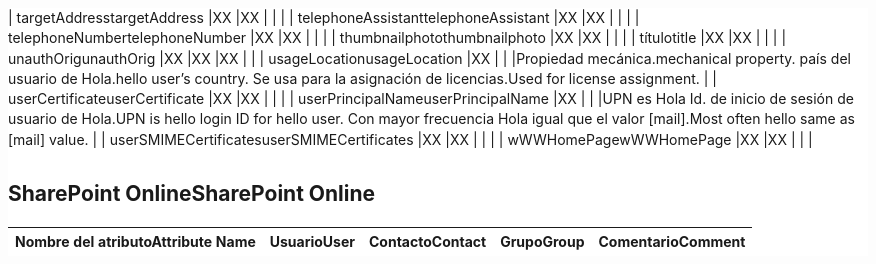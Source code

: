 | <span data-ttu-id="b846a-506">targetAddress</span><span class="sxs-lookup"><span data-stu-id="b846a-506">targetAddress</span></span> |<span data-ttu-id="b846a-507">X</span><span class="sxs-lookup"><span data-stu-id="b846a-507">X</span></span> |<span data-ttu-id="b846a-508">X</span><span class="sxs-lookup"><span data-stu-id="b846a-508">X</span></span> | | |
| <span data-ttu-id="b846a-509">telephoneAssistant</span><span class="sxs-lookup"><span data-stu-id="b846a-509">telephoneAssistant</span></span> |<span data-ttu-id="b846a-510">X</span><span class="sxs-lookup"><span data-stu-id="b846a-510">X</span></span> |<span data-ttu-id="b846a-511">X</span><span class="sxs-lookup"><span data-stu-id="b846a-511">X</span></span> | | |
| <span data-ttu-id="b846a-512">telephoneNumber</span><span class="sxs-lookup"><span data-stu-id="b846a-512">telephoneNumber</span></span> |<span data-ttu-id="b846a-513">X</span><span class="sxs-lookup"><span data-stu-id="b846a-513">X</span></span> |<span data-ttu-id="b846a-514">X</span><span class="sxs-lookup"><span data-stu-id="b846a-514">X</span></span> | | |
| <span data-ttu-id="b846a-515">thumbnailphoto</span><span class="sxs-lookup"><span data-stu-id="b846a-515">thumbnailphoto</span></span> |<span data-ttu-id="b846a-516">X</span><span class="sxs-lookup"><span data-stu-id="b846a-516">X</span></span> |<span data-ttu-id="b846a-517">X</span><span class="sxs-lookup"><span data-stu-id="b846a-517">X</span></span> | | |
| <span data-ttu-id="b846a-518">título</span><span class="sxs-lookup"><span data-stu-id="b846a-518">title</span></span> |<span data-ttu-id="b846a-519">X</span><span class="sxs-lookup"><span data-stu-id="b846a-519">X</span></span> |<span data-ttu-id="b846a-520">X</span><span class="sxs-lookup"><span data-stu-id="b846a-520">X</span></span> | | |
| <span data-ttu-id="b846a-521">unauthOrig</span><span class="sxs-lookup"><span data-stu-id="b846a-521">unauthOrig</span></span> |<span data-ttu-id="b846a-522">X</span><span class="sxs-lookup"><span data-stu-id="b846a-522">X</span></span> |<span data-ttu-id="b846a-523">X</span><span class="sxs-lookup"><span data-stu-id="b846a-523">X</span></span> |<span data-ttu-id="b846a-524">X</span><span class="sxs-lookup"><span data-stu-id="b846a-524">X</span></span> | |
| <span data-ttu-id="b846a-525">usageLocation</span><span class="sxs-lookup"><span data-stu-id="b846a-525">usageLocation</span></span> |<span data-ttu-id="b846a-526">X</span><span class="sxs-lookup"><span data-stu-id="b846a-526">X</span></span> | | |<span data-ttu-id="b846a-527">Propiedad mecánica.</span><span class="sxs-lookup"><span data-stu-id="b846a-527">mechanical property.</span></span> <span data-ttu-id="b846a-528">país del usuario de Hola.</span><span class="sxs-lookup"><span data-stu-id="b846a-528">hello user’s country.</span></span> <span data-ttu-id="b846a-529">Se usa para la asignación de licencias.</span><span class="sxs-lookup"><span data-stu-id="b846a-529">Used for license assignment.</span></span> |
| <span data-ttu-id="b846a-530">userCertificate</span><span class="sxs-lookup"><span data-stu-id="b846a-530">userCertificate</span></span> |<span data-ttu-id="b846a-531">X</span><span class="sxs-lookup"><span data-stu-id="b846a-531">X</span></span> |<span data-ttu-id="b846a-532">X</span><span class="sxs-lookup"><span data-stu-id="b846a-532">X</span></span> | | |
| <span data-ttu-id="b846a-533">userPrincipalName</span><span class="sxs-lookup"><span data-stu-id="b846a-533">userPrincipalName</span></span> |<span data-ttu-id="b846a-534">X</span><span class="sxs-lookup"><span data-stu-id="b846a-534">X</span></span> | | |<span data-ttu-id="b846a-535">UPN es Hola Id. de inicio de sesión de usuario de Hola.</span><span class="sxs-lookup"><span data-stu-id="b846a-535">UPN is hello login ID for hello user.</span></span> <span data-ttu-id="b846a-536">Con mayor frecuencia Hola igual que el valor [mail].</span><span class="sxs-lookup"><span data-stu-id="b846a-536">Most often hello same as [mail] value.</span></span> |
| <span data-ttu-id="b846a-537">userSMIMECertificates</span><span class="sxs-lookup"><span data-stu-id="b846a-537">userSMIMECertificates</span></span> |<span data-ttu-id="b846a-538">X</span><span class="sxs-lookup"><span data-stu-id="b846a-538">X</span></span> |<span data-ttu-id="b846a-539">X</span><span class="sxs-lookup"><span data-stu-id="b846a-539">X</span></span> | | |
| <span data-ttu-id="b846a-540">wWWHomePage</span><span class="sxs-lookup"><span data-stu-id="b846a-540">wWWHomePage</span></span> |<span data-ttu-id="b846a-541">X</span><span class="sxs-lookup"><span data-stu-id="b846a-541">X</span></span> |<span data-ttu-id="b846a-542">X</span><span class="sxs-lookup"><span data-stu-id="b846a-542">X</span></span> | | |

## <a name="sharepoint-online"></a><span data-ttu-id="b846a-543">SharePoint Online</span><span class="sxs-lookup"><span data-stu-id="b846a-543">SharePoint Online</span></span>
| <span data-ttu-id="b846a-544">Nombre del atributo</span><span class="sxs-lookup"><span data-stu-id="b846a-544">Attribute Name</span></span> | <span data-ttu-id="b846a-545">Usuario</span><span class="sxs-lookup"><span data-stu-id="b846a-545">User</span></span> | <span data-ttu-id="b846a-546">Contacto</span><span class="sxs-lookup"><span data-stu-id="b846a-546">Contact</span></span> | <span data-ttu-id="b846a-547">Grupo</span><span class="sxs-lookup"><span data-stu-id="b846a-547">Group</span></span> | <span data-ttu-id="b846a-548">Comentario</span><span class="sxs-lookup"><span data-stu-id="b846a-548">Comment</span></span> |
| --- |:---:|:---:|:---:| --- |